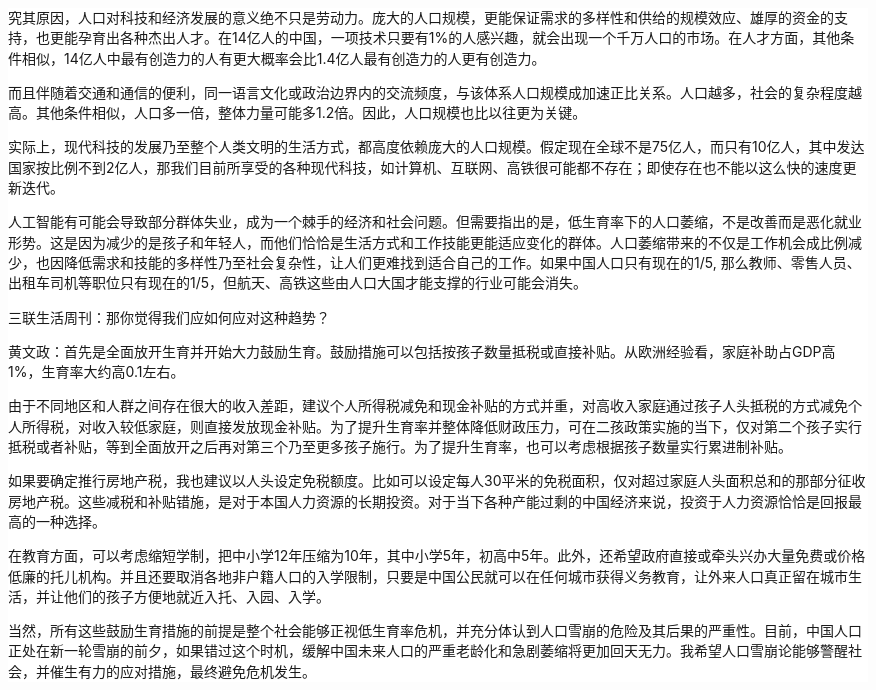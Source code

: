 究其原因，人口对科技和经济发展的意义绝不只是劳动力。庞大的人口规模，更能保证需求的多样性和供给的规模效应、雄厚的资金的支持，也更能孕育出各种杰出人才。在14亿人的中国，一项技术只要有1%的人感兴趣，就会出现一个千万人口的市场。在人才方面，其他条件相似，14亿人中最有创造力的人有更大概率会比1.4亿人最有创造力的人更有创造力。

而且伴随着交通和通信的便利，同一语言文化或政治边界内的交流频度，与该体系人口规模成加速正比关系。人口越多，社会的复杂程度越高。其他条件相似，人口多一倍，整体力量可能多1.2倍。因此，人口规模也比以往更为关键。

实际上，现代科技的发展乃至整个人类文明的生活方式，都高度依赖庞大的人口规模。假定现在全球不是75亿人，而只有10亿人，其中发达国家按比例不到2亿人，那我们目前所享受的各种现代科技，如计算机、互联网、高铁很可能都不存在；即使存在也不能以这么快的速度更新迭代。

人工智能有可能会导致部分群体失业，成为一个棘手的经济和社会问题。但需要指出的是，低生育率下的人口萎缩，不是改善而是恶化就业形势。这是因为减少的是孩子和年轻人，而他们恰恰是生活方式和工作技能更能适应变化的群体。人口萎缩带来的不仅是工作机会成比例减少，也因降低需求和技能的多样性乃至社会复杂性，让人们更难找到适合自己的工作。如果中国人口只有现在的1/5, 那么教师、零售人员、出租车司机等职位只有现在的1/5，但航天、高铁这些由人口大国才能支撑的行业可能会消失。

三联生活周刊：那你觉得我们应如何应对这种趋势？

黄文政：首先是全面放开生育并开始大力鼓励生育。鼓励措施可以包括按孩子数量抵税或直接补贴。从欧洲经验看，家庭补助占GDP高1%，生育率大约高0.1左右。

由于不同地区和人群之间存在很大的收入差距，建议个人所得税减免和现金补贴的方式并重，对高收入家庭通过孩子人头抵税的方式减免个人所得税，对收入较低家庭，则直接发放现金补贴。为了提升生育率并整体降低财政压力，可在二孩政策实施的当下，仅对第二个孩子实行抵税或者补贴，等到全面放开之后再对第三个乃至更多孩子施行。为了提升生育率，也可以考虑根据孩子数量实行累进制补贴。

如果要确定推行房地产税，我也建议以人头设定免税额度。比如可以设定每人30平米的免税面积，仅对超过家庭人头面积总和的那部分征收房地产税。这些减税和补贴错施，是对于本国人力资源的长期投资。对于当下各种产能过剩的中国经济来说，投资于人力资源恰恰是回报最高的一种选择。

在教育方面，可以考虑缩短学制，把中小学12年压缩为10年，其中小学5年，初高中5年。此外，还希望政府直接或牵头兴办大量免费或价格低廉的托儿机构。并且还要取消各地非户籍人口的入学限制，只要是中国公民就可以在任何城市获得义务教育，让外来人口真正留在城市生活，并让他们的孩子方便地就近入托、入园、入学。

当然，所有这些鼓励生育措施的前提是整个社会能够正视低生育率危机，并充分体认到人口雪崩的危险及其后果的严重性。目前，中国人口正处在新一轮雪崩的前夕，如果错过这个时机，缓解中国未来人口的严重老龄化和急剧萎缩将更加回天无力。我希望人口雪崩论能够警醒社会，并催生有力的应对措施，最终避免危机发生。

